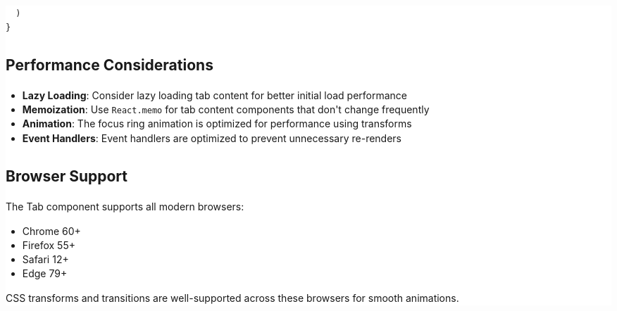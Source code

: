 ```tsx
  )
}
```

## Performance Considerations

- **Lazy Loading**: Consider lazy loading tab content for better initial load performance
- **Memoization**: Use `React.memo` for tab content components that don't change frequently
- **Animation**: The focus ring animation is optimized for performance using transforms
- **Event Handlers**: Event handlers are optimized to prevent unnecessary re-renders

## Browser Support

The Tab component supports all modern browsers:
- Chrome 60+
- Firefox 55+
- Safari 12+
- Edge 79+

CSS transforms and transitions are well-supported across these browsers for smooth animations.